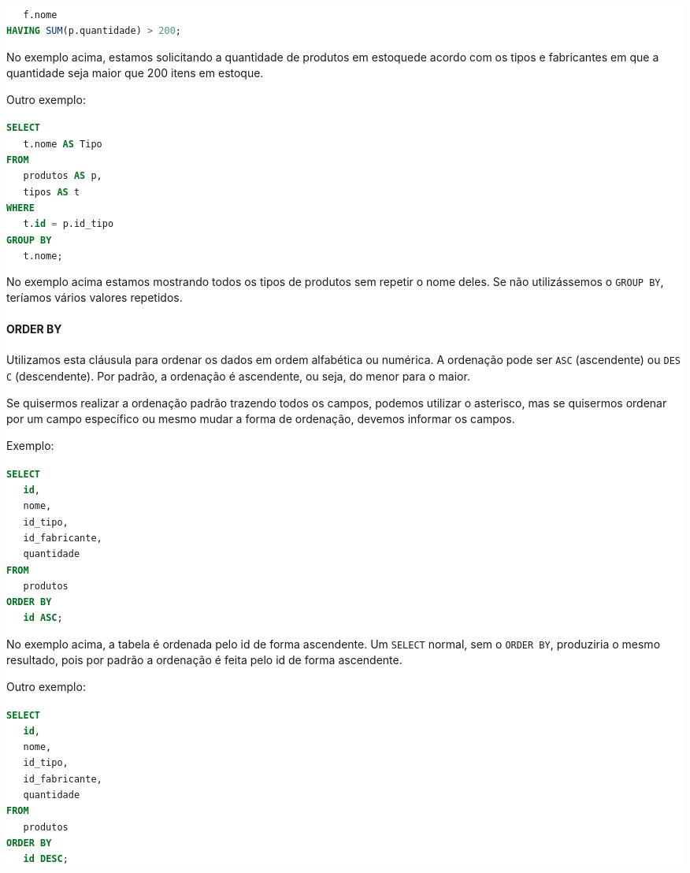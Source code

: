```sql
   f.nome
HAVING SUM(p.quantidade) > 200;
```
No exemplo acima, estamos solicitando a quantidade de produtos em estoquede acordo com os tipos e fabricantes em que a quantidade seja maior que 200 itens em estoque.

Outro exemplo:

```sql
SELECT
   t.nome AS Tipo
FROM 
   produtos AS p, 
   tipos AS t
WHERE
   t.id = p.id_tipo
GROUP BY
   t.nome;
```

No exemplo acima estamos mostrando todos os tipos de produtos sem repetir o nome deles. Se não utilizássemos o `GROUP BY`, teríamos vários valores repetidos.

#### ORDER BY

Utilizamos esta cláusula para ordenar os dados em ordem alfabética ou numérica. A ordenação pode ser `ASC` (ascendente) ou `DESC` (descendente). Por padrão, a ordenação é ascendente, ou seja, do menor para o maior.

Se quisermos realizar a ordenação padrão trazendo todos os campos, podemos utilizar o asterisco, mas se quisermos ordenar por um campo específico ou mesmo mudar a forma de ordenação, devemos informar os campos.

Exemplo:

```sql
SELECT
   id,
   nome,
   id_tipo,
   id_fabricante,
   quantidade
FROM
   produtos
ORDER BY
   id ASC;
```

No exemplo acima, a tabela é ordenada pelo id de forma ascendente. Um `SELECT` normal, sem o `ORDER BY`, produziria o mesmo resultado, pois por padrão a ordenação é feita pelo id de forma ascendente.

Outro exemplo:

```sql
SELECT
   id,
   nome,
   id_tipo,
   id_fabricante,
   quantidade
FROM
   produtos
ORDER BY
   id DESC;
```
